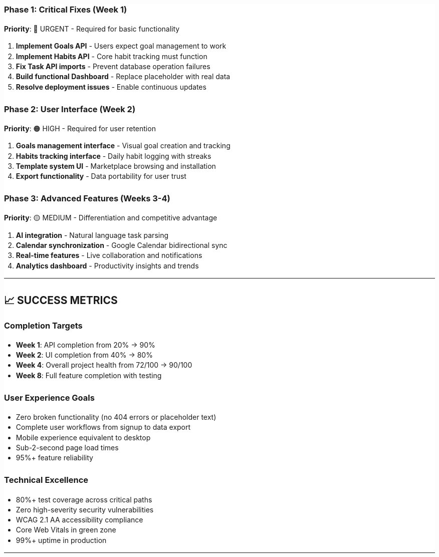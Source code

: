 ### **Phase 1: Critical Fixes (Week 1)**
**Priority**: 🚨 URGENT - Required for basic functionality

1. **Implement Goals API** - Users expect goal management to work
2. **Implement Habits API** - Core habit tracking must function  
3. **Fix Task API imports** - Prevent database operation failures
4. **Build functional Dashboard** - Replace placeholder with real data
5. **Resolve deployment issues** - Enable continuous updates

### **Phase 2: User Interface (Week 2)**
**Priority**: 🟠 HIGH - Required for user retention

1. **Goals management interface** - Visual goal creation and tracking
2. **Habits tracking interface** - Daily habit logging with streaks
3. **Template system UI** - Marketplace browsing and installation
4. **Export functionality** - Data portability for user trust

### **Phase 3: Advanced Features (Weeks 3-4)**
**Priority**: 🟡 MEDIUM - Differentiation and competitive advantage

1. **AI integration** - Natural language task parsing
2. **Calendar synchronization** - Google Calendar bidirectional sync
3. **Real-time features** - Live collaboration and notifications
4. **Analytics dashboard** - Productivity insights and trends

---

## 📈 **SUCCESS METRICS**

### **Completion Targets**
- **Week 1**: API completion from 20% → 90%
- **Week 2**: UI completion from 40% → 80%  
- **Week 4**: Overall project health from 72/100 → 90/100
- **Week 8**: Full feature completion with testing

### **User Experience Goals**
- Zero broken functionality (no 404 errors or placeholder text)
- Complete user workflows from signup to data export
- Mobile experience equivalent to desktop
- Sub-2-second page load times
- 95%+ feature reliability

### **Technical Excellence**
- 80%+ test coverage across critical paths
- Zero high-severity security vulnerabilities
- WCAG 2.1 AA accessibility compliance
- Core Web Vitals in green zone
- 99%+ uptime in production

---
